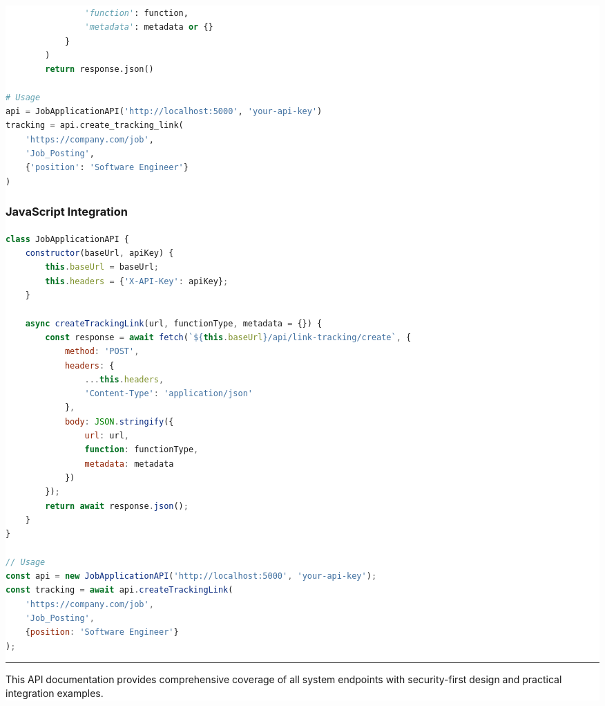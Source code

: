 ```python
                'function': function,
                'metadata': metadata or {}
            }
        )
        return response.json()

# Usage
api = JobApplicationAPI('http://localhost:5000', 'your-api-key')
tracking = api.create_tracking_link(
    'https://company.com/job', 
    'Job_Posting',
    {'position': 'Software Engineer'}
)
```

### JavaScript Integration
```javascript
class JobApplicationAPI {
    constructor(baseUrl, apiKey) {
        this.baseUrl = baseUrl;
        this.headers = {'X-API-Key': apiKey};
    }
    
    async createTrackingLink(url, functionType, metadata = {}) {
        const response = await fetch(`${this.baseUrl}/api/link-tracking/create`, {
            method: 'POST',
            headers: {
                ...this.headers,
                'Content-Type': 'application/json'
            },
            body: JSON.stringify({
                url: url,
                function: functionType,
                metadata: metadata
            })
        });
        return await response.json();
    }
}

// Usage
const api = new JobApplicationAPI('http://localhost:5000', 'your-api-key');
const tracking = await api.createTrackingLink(
    'https://company.com/job',
    'Job_Posting',
    {position: 'Software Engineer'}
);
```

---

This API documentation provides comprehensive coverage of all system endpoints with security-first design and practical integration examples.